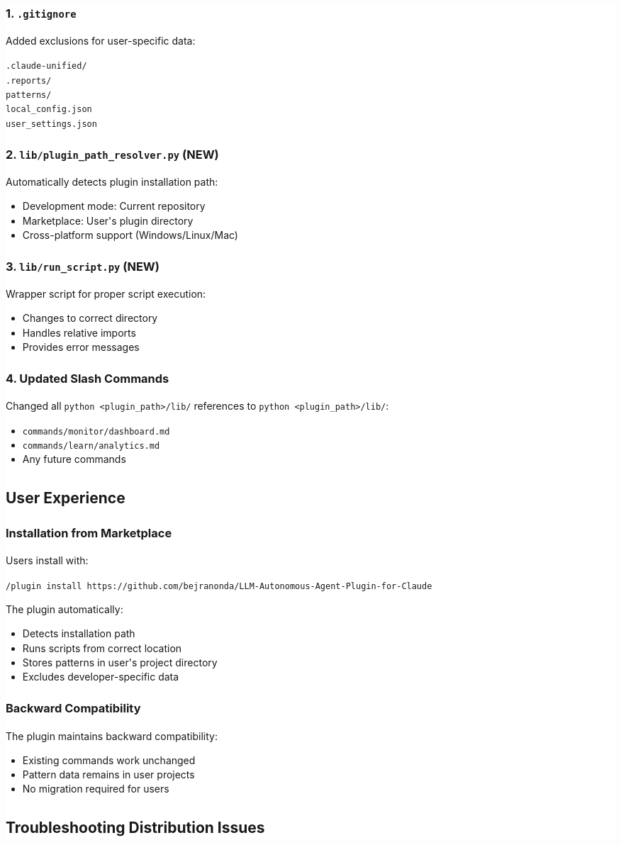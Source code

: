 ### 1. `.gitignore`
Added exclusions for user-specific data:
```
.claude-unified/
.reports/
patterns/
local_config.json
user_settings.json
```

### 2. `lib/plugin_path_resolver.py` (NEW)
Automatically detects plugin installation path:
- Development mode: Current repository
- Marketplace: User's plugin directory
- Cross-platform support (Windows/Linux/Mac)

### 3. `lib/run_script.py` (NEW)
Wrapper script for proper script execution:
- Changes to correct directory
- Handles relative imports
- Provides error messages

### 4. Updated Slash Commands
Changed all `python <plugin_path>/lib/` references to `python <plugin_path>/lib/`:
- `commands/monitor/dashboard.md`
- `commands/learn/analytics.md`
- Any future commands

## User Experience

### Installation from Marketplace

Users install with:
```bash
/plugin install https://github.com/bejranonda/LLM-Autonomous-Agent-Plugin-for-Claude
```

The plugin automatically:
- Detects installation path
- Runs scripts from correct location
- Stores patterns in user's project directory
- Excludes developer-specific data

### Backward Compatibility

The plugin maintains backward compatibility:
- Existing commands work unchanged
- Pattern data remains in user projects
- No migration required for users

## Troubleshooting Distribution Issues
